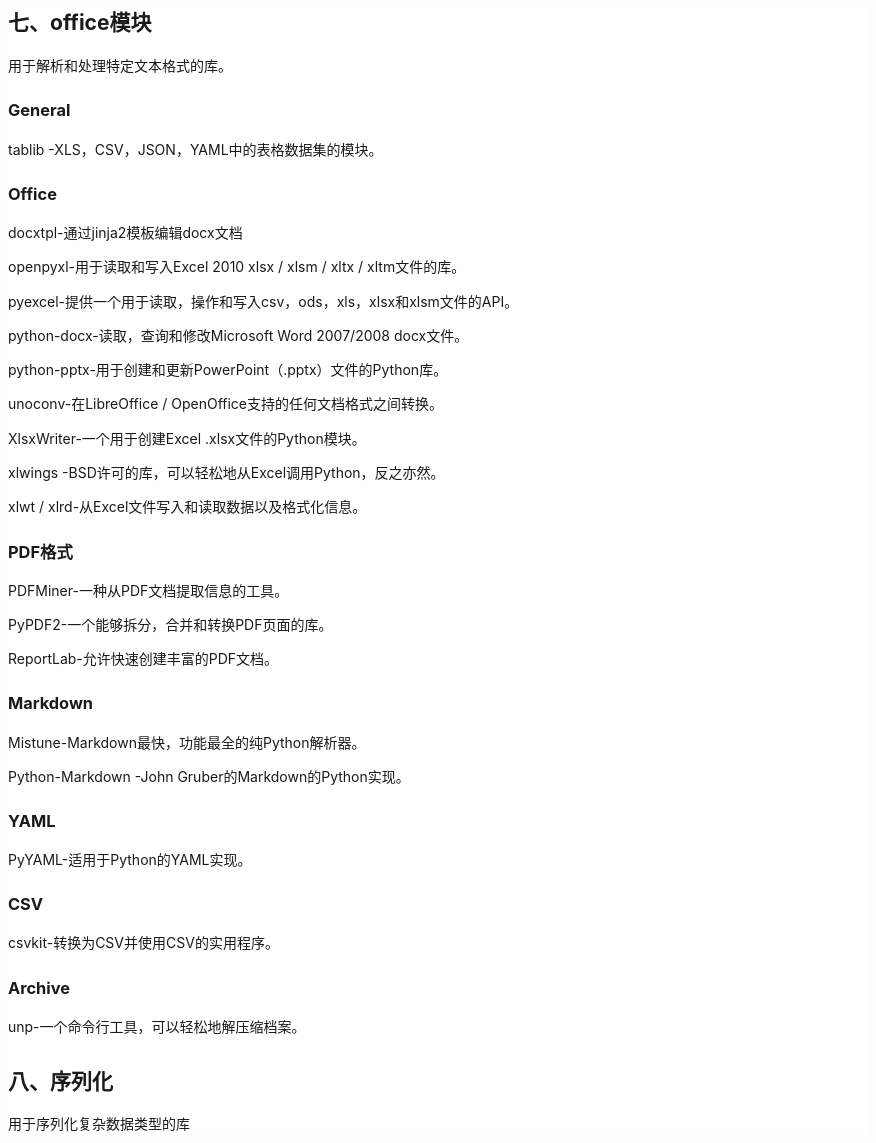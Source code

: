 ## 七、office模块

用于解析和处理特定文本格式的库。

### General

tablib -XLS，CSV，JSON，YAML中的表格数据集的模块。

### Office

docxtpl-通过jinja2模板编辑docx文档

openpyxl-用于读取和写入Excel 2010 xlsx / xlsm / xltx / xltm文件的库。

pyexcel-提供一个用于读取，操作和写入csv，ods，xls，xlsx和xlsm文件的API。

python-docx-读取，查询和修改Microsoft Word 2007/2008 docx文件。

python-pptx-用于创建和更新PowerPoint（.pptx）文件的Python库。

unoconv-在LibreOffice / OpenOffice支持的任何文档格式之间转换。

XlsxWriter-一个用于创建Excel .xlsx文件的Python模块。

xlwings -BSD许可的库，可以轻松地从Excel调用Python，反之亦然。

xlwt / xlrd-从Excel文件写入和读取数据以及格式化信息。

### PDF格式

PDFMiner-一种从PDF文档提取信息的工具。

PyPDF2-一个能够拆分，合并和转换PDF页面的库。

ReportLab-允许快速创建丰富的PDF文档。

### Markdown

Mistune-Markdown最快，功能最全的纯Python解析器。

Python-Markdown -John Gruber的Markdown的Python实现。

### YAML

PyYAML-适用于Python的YAML实现。

### CSV

csvkit-转换为CSV并使用CSV的实用程序。

### Archive

unp-一个命令行工具，可以轻松地解压缩档案。

## 八、序列化

用于序列化复杂数据类型的库
